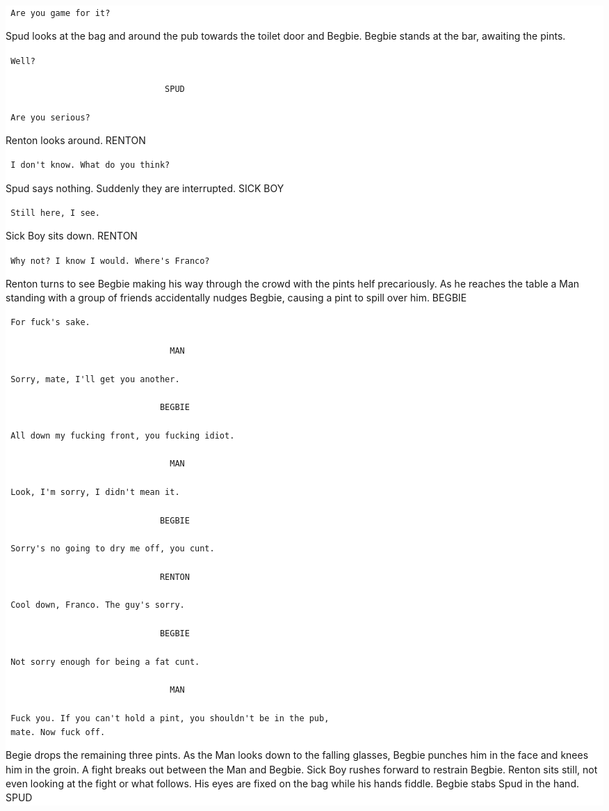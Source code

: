      Are you game for it?

Spud looks at the bag and around the pub towards the toilet door and Begbie.
Begbie stands at the bar, awaiting the pints.

     Well?

                                    SPUD

     Are you serious?

Renton looks around.
                                   RENTON

     I don't know. What do you think?

Spud says nothing. Suddenly they are interrupted.
                                  SICK BOY

     Still here, I see.

Sick Boy sits down.
                                   RENTON

     Why not? I know I would. Where's Franco?

Renton turns to see Begbie making his way through the crowd with the pints
helf precariously. As he reaches the table a Man standing with a group of
friends accidentally nudges Begbie, causing a pint to spill over him.
                                   BEGBIE

     For fuck's sake.

                                     MAN

     Sorry, mate, I'll get you another.

                                   BEGBIE

     All down my fucking front, you fucking idiot.

                                     MAN

     Look, I'm sorry, I didn't mean it.

                                   BEGBIE

     Sorry's no going to dry me off, you cunt.

                                   RENTON

     Cool down, Franco. The guy's sorry.

                                   BEGBIE

     Not sorry enough for being a fat cunt.

                                     MAN

     Fuck you. If you can't hold a pint, you shouldn't be in the pub,
     mate. Now fuck off.

Begie drops the remaining three pints. As the Man looks down to the falling
glasses, Begbie punches him in the face and knees him in the groin. A fight
breaks out between the Man and Begbie. Sick Boy rushes forward to restrain
Begbie. Renton sits still, not even looking at the fight or what follows.
His eyes are fixed on the bag while his hands fiddle. Begbie stabs Spud in
the hand.
                                    SPUD
